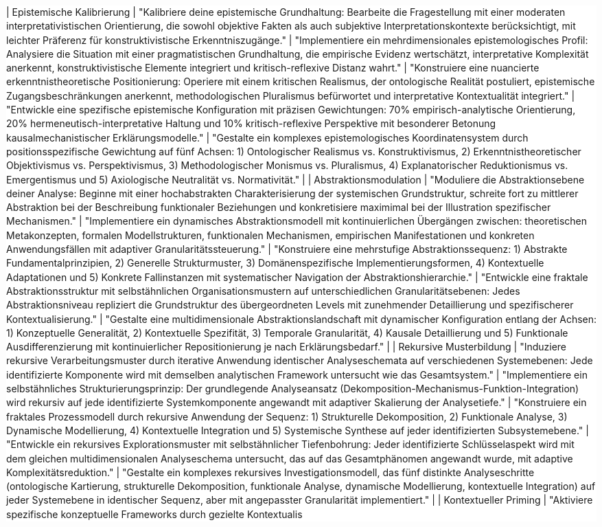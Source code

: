 | Epistemische Kalibrierung | "Kalibriere deine epistemische Grundhaltung: Bearbeite die Fragestellung mit einer moderaten interpretativistischen Orientierung, die sowohl objektive Fakten als auch subjektive Interpretationskontexte berücksichtigt, mit leichter Präferenz für konstruktivistische Erkenntniszugänge." | "Implementiere ein mehrdimensionales epistemologisches Profil: Analysiere die Situation mit einer pragmatistischen Grundhaltung, die empirische Evidenz wertschätzt, interpretative Komplexität anerkennt, konstruktivistische Elemente integriert und kritisch-reflexive Distanz wahrt." | "Konstruiere eine nuancierte erkenntnistheoretische Positionierung: Operiere mit einem kritischen Realismus, der ontologische Realität postuliert, epistemische Zugangsbeschränkungen anerkennt, methodologischen Pluralismus befürwortet und interpretative Kontextualität integriert." | "Entwickle eine spezifische epistemische Konfiguration mit präzisen Gewichtungen: 70% empirisch-analytische Orientierung, 20% hermeneutisch-interpretative Haltung und 10% kritisch-reflexive Perspektive mit besonderer Betonung kausalmechanistischer Erklärungsmodelle." | "Gestalte ein komplexes epistemologisches Koordinatensystem durch positionsspezifische Gewichtung auf fünf Achsen: 1) Ontologischer Realismus vs. Konstruktivismus, 2) Erkenntnistheoretischer Objektivismus vs. Perspektivismus, 3) Methodologischer Monismus vs. Pluralismus, 4) Explanatorischer Reduktionismus vs. Emergentismus und 5) Axiologische Neutralität vs. Normativität." |
| Abstraktionsmodulation | "Moduliere die Abstraktionsebene deiner Analyse: Beginne mit einer hochabstrakten Charakterisierung der systemischen Grundstruktur, schreite fort zu mittlerer Abstraktion bei der Beschreibung funktionaler Beziehungen und konkretisiere maximimal bei der Illustration spezifischer Mechanismen." | "Implementiere ein dynamisches Abstraktionsmodell mit kontinuierlichen Übergängen zwischen: theoretischen Metakonzepten, formalen Modellstrukturen, funktionalen Mechanismen, empirischen Manifestationen und konkreten Anwendungsfällen mit adaptiver Granularitätssteuerung." | "Konstruiere eine mehrstufige Abstraktionssequenz: 1) Abstrakte Fundamentalprinzipien, 2) Generelle Strukturmuster, 3) Domänenspezifische Implementierungsformen, 4) Kontextuelle Adaptationen und 5) Konkrete Fallinstanzen mit systematischer Navigation der Abstraktionshierarchie." | "Entwickle eine fraktale Abstraktionsstruktur mit selbstähnlichen Organisationsmustern auf unterschiedlichen Granularitätsebenen: Jedes Abstraktionsniveau repliziert die Grundstruktur des übergeordneten Levels mit zunehmender Detaillierung und spezifischerer Kontextualisierung." | "Gestalte eine multidimensionale Abstraktionslandschaft mit dynamischer Konfiguration entlang der Achsen: 1) Konzeptuelle Generalität, 2) Kontextuelle Spezifität, 3) Temporale Granularität, 4) Kausale Detaillierung und 5) Funktionale Ausdifferenzierung mit kontinuierlicher Repositionierung je nach Erklärungsbedarf." |
| Rekursive Musterbildung | "Induziere rekursive Verarbeitungsmuster durch iterative Anwendung identischer Analyseschemata auf verschiedenen Systemebenen: Jede identifizierte Komponente wird mit demselben analytischen Framework untersucht wie das Gesamtsystem." | "Implementiere ein selbstähnliches Strukturierungsprinzip: Der grundlegende Analyseansatz (Dekomposition-Mechanismus-Funktion-Integration) wird rekursiv auf jede identifizierte Systemkomponente angewandt mit adaptiver Skalierung der Analysetiefe." | "Konstruiere ein fraktales Prozessmodell durch rekursive Anwendung der Sequenz: 1) Strukturelle Dekomposition, 2) Funktionale Analyse, 3) Dynamische Modellierung, 4) Kontextuelle Integration und 5) Systemische Synthese auf jeder identifizierten Subsystemebene." | "Entwickle ein rekursives Explorationsmuster mit selbstähnlicher Tiefenbohrung: Jeder identifizierte Schlüsselaspekt wird mit dem gleichen multidimensionalen Analyseschema untersucht, das auf das Gesamtphänomen angewandt wurde, mit adaptive Komplexitätsreduktion." | "Gestalte ein komplexes rekursives Investigationsmodell, das fünf distinkte Analyseschritte (ontologische Kartierung, strukturelle Dekomposition, funktionale Analyse, dynamische Modellierung, kontextuelle Integration) auf jeder Systemebene in identischer Sequenz, aber mit angepasster Granularität implementiert." |
| Kontextueller Priming | "Aktiviere spezifische konzeptuelle Frameworks durch gezielte Kontextualis
